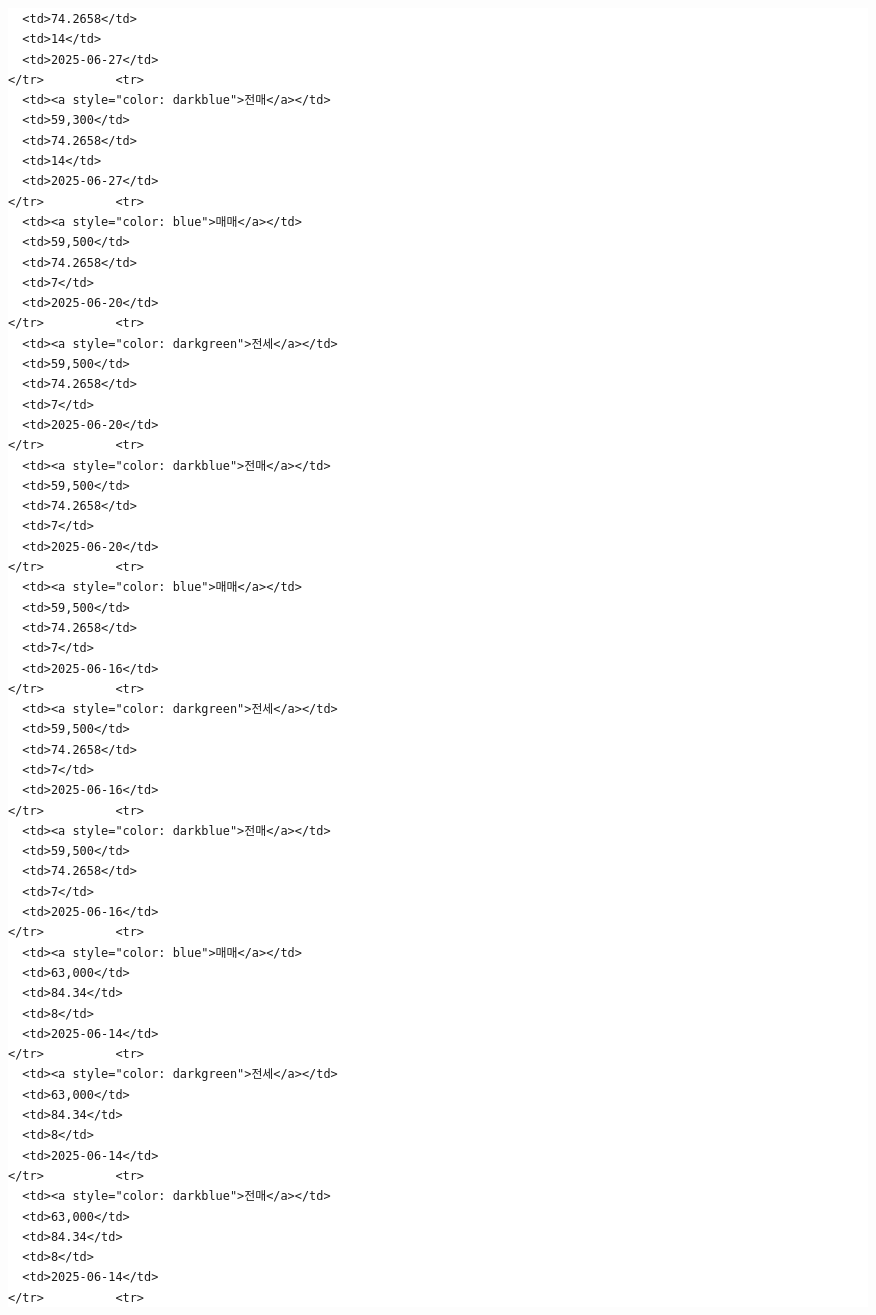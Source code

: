       <td>74.2658</td>
      <td>14</td>
      <td>2025-06-27</td>
    </tr>          <tr>
      <td><a style="color: darkblue">전매</a></td>
      <td>59,300</td>
      <td>74.2658</td>
      <td>14</td>
      <td>2025-06-27</td>
    </tr>          <tr>
      <td><a style="color: blue">매매</a></td>
      <td>59,500</td>
      <td>74.2658</td>
      <td>7</td>
      <td>2025-06-20</td>
    </tr>          <tr>
      <td><a style="color: darkgreen">전세</a></td>
      <td>59,500</td>
      <td>74.2658</td>
      <td>7</td>
      <td>2025-06-20</td>
    </tr>          <tr>
      <td><a style="color: darkblue">전매</a></td>
      <td>59,500</td>
      <td>74.2658</td>
      <td>7</td>
      <td>2025-06-20</td>
    </tr>          <tr>
      <td><a style="color: blue">매매</a></td>
      <td>59,500</td>
      <td>74.2658</td>
      <td>7</td>
      <td>2025-06-16</td>
    </tr>          <tr>
      <td><a style="color: darkgreen">전세</a></td>
      <td>59,500</td>
      <td>74.2658</td>
      <td>7</td>
      <td>2025-06-16</td>
    </tr>          <tr>
      <td><a style="color: darkblue">전매</a></td>
      <td>59,500</td>
      <td>74.2658</td>
      <td>7</td>
      <td>2025-06-16</td>
    </tr>          <tr>
      <td><a style="color: blue">매매</a></td>
      <td>63,000</td>
      <td>84.34</td>
      <td>8</td>
      <td>2025-06-14</td>
    </tr>          <tr>
      <td><a style="color: darkgreen">전세</a></td>
      <td>63,000</td>
      <td>84.34</td>
      <td>8</td>
      <td>2025-06-14</td>
    </tr>          <tr>
      <td><a style="color: darkblue">전매</a></td>
      <td>63,000</td>
      <td>84.34</td>
      <td>8</td>
      <td>2025-06-14</td>
    </tr>          <tr>
